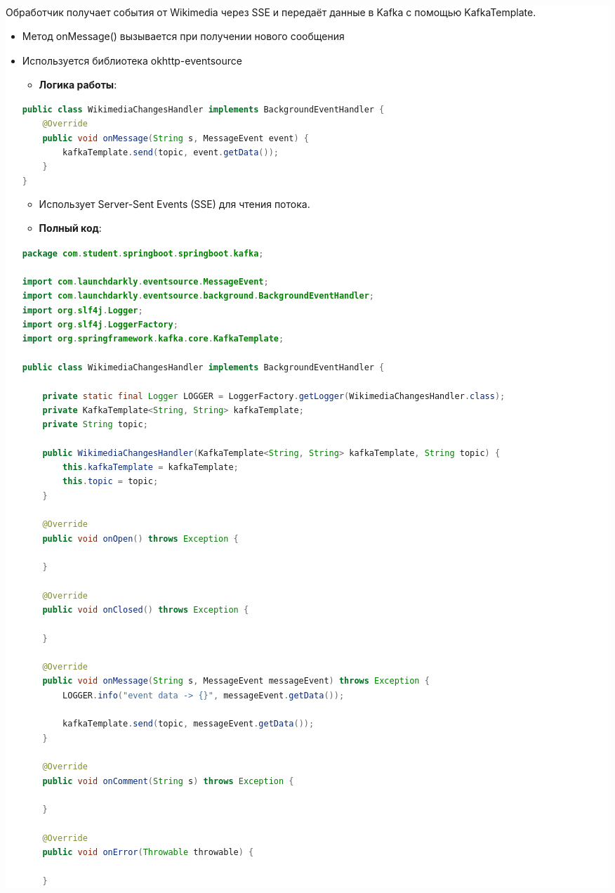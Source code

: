 Обработчик получает события от Wikimedia через SSE и передаёт данные в Kafka с помощью KafkaTemplate.

- Метод onMessage() вызывается при получении нового сообщения
- Используется библиотека okhttp-eventsource

  - **Логика работы**:
  ```java
  public class WikimediaChangesHandler implements BackgroundEventHandler {
      @Override
      public void onMessage(String s, MessageEvent event) {
          kafkaTemplate.send(topic, event.getData());
      }
  }
  ```
    - Использует Server-Sent Events (SSE) для чтения потока.

  - **Полный код**:
  ```java
  package com.student.springboot.springboot.kafka;  
    
  import com.launchdarkly.eventsource.MessageEvent;  
  import com.launchdarkly.eventsource.background.BackgroundEventHandler;  
  import org.slf4j.Logger;  
  import org.slf4j.LoggerFactory;  
  import org.springframework.kafka.core.KafkaTemplate;  
    
  public class WikimediaChangesHandler implements BackgroundEventHandler {  
    
      private static final Logger LOGGER = LoggerFactory.getLogger(WikimediaChangesHandler.class);  
      private KafkaTemplate<String, String> kafkaTemplate;  
      private String topic;  
    
      public WikimediaChangesHandler(KafkaTemplate<String, String> kafkaTemplate, String topic) {  
          this.kafkaTemplate = kafkaTemplate;  
          this.topic = topic;  
      }  
    
      @Override  
      public void onOpen() throws Exception {  
    
      }  
    
      @Override  
      public void onClosed() throws Exception {  
    
      }  
    
      @Override  
      public void onMessage(String s, MessageEvent messageEvent) throws Exception {  
          LOGGER.info("event data -> {}", messageEvent.getData());  
    
          kafkaTemplate.send(topic, messageEvent.getData());  
      }  
    
      @Override  
      public void onComment(String s) throws Exception {  
    
      }  
    
      @Override  
      public void onError(Throwable throwable) {  
    
      }  
  ```